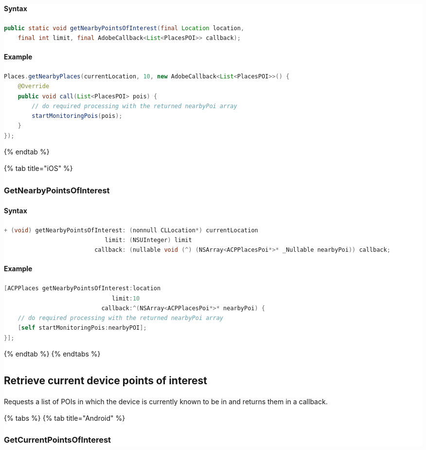 #### Syntax

```java
public static void getNearbyPointsOfInterest(final Location location,
    final int limit, final AdobeCallback<List<PlacesPOI>> callback);
```

#### Example

```java
Places.getNearbyPlaces(currentLocation, 10, new AdobeCallback<List<PlacesPOI>>() {
    @Override
    public void call(List<PlacesPOI> pois) {
        // do required processing with the returned nearbyPoi array
        startMonitoringPois(pois);
    }
});
```
{% endtab %}

{% tab title="iOS" %}
### GetNearbyPointsOfInterest

#### Syntax

```objectivec
+ (void) getNearbyPointsOfInterest: (nonnull CLLocation*) currentLocation
                             limit: (NSUInteger) limit
                          callback: (nullable void (^) (NSArray<ACPPlacesPoi*>* _Nullable nearbyPoi)) callback;
```

#### Example

```objectivec
[ACPPlaces getNearbyPointsOfInterest:location
                               limit:10     
                            callback:^(NSArray<ACPPlacesPoi*>* nearbyPoi) {
    // do required processing with the returned nearbyPoi array
    [self startMonitoringPois:nearbyPOI];
}];
```
{% endtab %}
{% endtabs %}

## Retrieve current device points of interest

Requests a list of POIs in which the device is currently known to be in and returns them in a callback.

{% tabs %}
{% tab title="Android" %}
### GetCurrentPointsOfInterest

